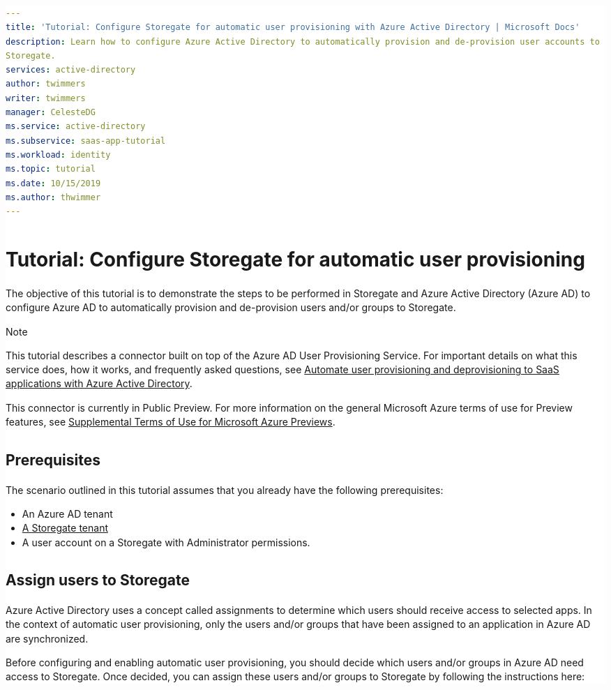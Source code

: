 ```yaml
---
title: 'Tutorial: Configure Storegate for automatic user provisioning with Azure Active Directory | Microsoft Docs'
description: Learn how to configure Azure Active Directory to automatically provision and de-provision user accounts to Storegate.
services: active-directory
author: twimmers
writer: twimmers
manager: CelesteDG
ms.service: active-directory
ms.subservice: saas-app-tutorial
ms.workload: identity
ms.topic: tutorial
ms.date: 10/15/2019
ms.author: thwimmer
---
```


# Tutorial: Configure Storegate for automatic user provisioning

The objective of this tutorial is to demonstrate the steps to be performed in Storegate and Azure Active Directory (Azure AD) to configure Azure AD to automatically provision and de-provision users and/or groups to Storegate.

> [!NOTE]
> This tutorial describes a connector built on top of the Azure AD User Provisioning Service. For important details on what this service does, how it works, and frequently asked questions, see [Automate user provisioning and deprovisioning to SaaS applications with Azure Active Directory](../app-provisioning/user-provisioning.md).
>
> This connector is currently in Public Preview. For more information on the general Microsoft Azure terms of use for Preview features, see [Supplemental Terms of Use for Microsoft Azure Previews](https://azure.microsoft.com/support/legal/preview-supplemental-terms/).

## Prerequisites

The scenario outlined in this tutorial assumes that you already have the following prerequisites:

* An Azure AD tenant
* [A Storegate tenant](https://www.storegate.com)
* A user account on a Storegate with Administrator permissions.

## Assign users to Storegate

Azure Active Directory uses a concept called assignments to determine which users should receive access to selected apps. In the context of automatic user provisioning, only the users and/or groups that have been assigned to an application in Azure AD are synchronized.

Before configuring and enabling automatic user provisioning, you should decide which users and/or groups in Azure AD need access to Storegate. Once decided, you can assign these users and/or groups to Storegate by following the instructions here:
